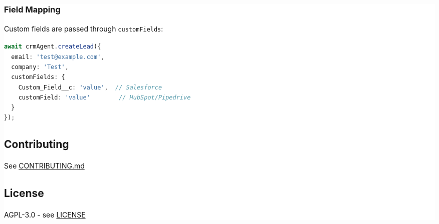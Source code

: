 ### Field Mapping

Custom fields are passed through `customFields`:

```typescript
await crmAgent.createLead({
  email: 'test@example.com',
  company: 'Test',
  customFields: {
    Custom_Field__c: 'value',  // Salesforce
    customField: 'value'        // HubSpot/Pipedrive
  }
});
```

## Contributing

See [CONTRIBUTING.md](../../CONTRIBUTING.md)

## License

AGPL-3.0 - see [LICENSE](../../LICENSE)

